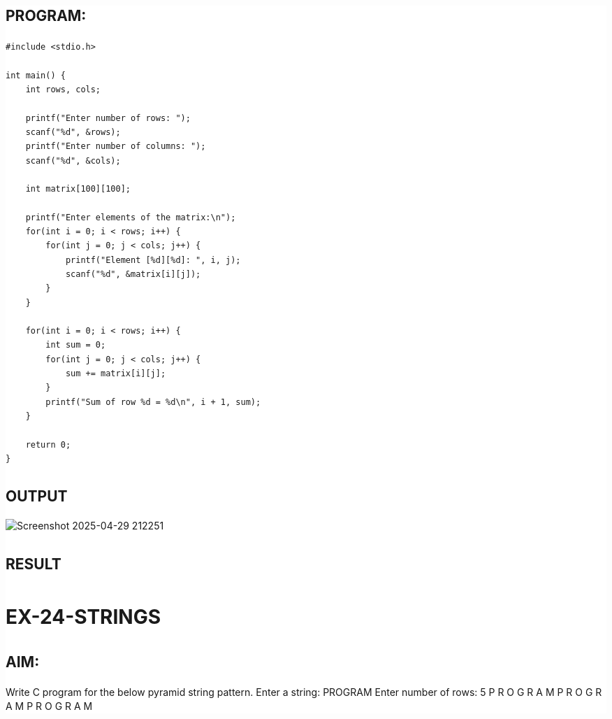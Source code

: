 ## PROGRAM:
```
#include <stdio.h>

int main() {
    int rows, cols;

    printf("Enter number of rows: ");
    scanf("%d", &rows);
    printf("Enter number of columns: ");
    scanf("%d", &cols);

    int matrix[100][100]; 

    printf("Enter elements of the matrix:\n");
    for(int i = 0; i < rows; i++) {
        for(int j = 0; j < cols; j++) {
            printf("Element [%d][%d]: ", i, j);
            scanf("%d", &matrix[i][j]);
        }
    }

    for(int i = 0; i < rows; i++) {
        int sum = 0;
        for(int j = 0; j < cols; j++) {
            sum += matrix[i][j];
        }
        printf("Sum of row %d = %d\n", i + 1, sum);
    }

    return 0;
}

```
## OUTPUT

![Screenshot 2025-04-29 212251](https://github.com/user-attachments/assets/2c93a036-afd0-402f-8fe4-a46af21a412f)


 ## RESULT
 


# EX-24-STRINGS

## AIM:

Write C program for the below pyramid string pattern. Enter a string: PROGRAM Enter number of rows: 5 P R O G R A M P R O G R A M P R O G R A M
